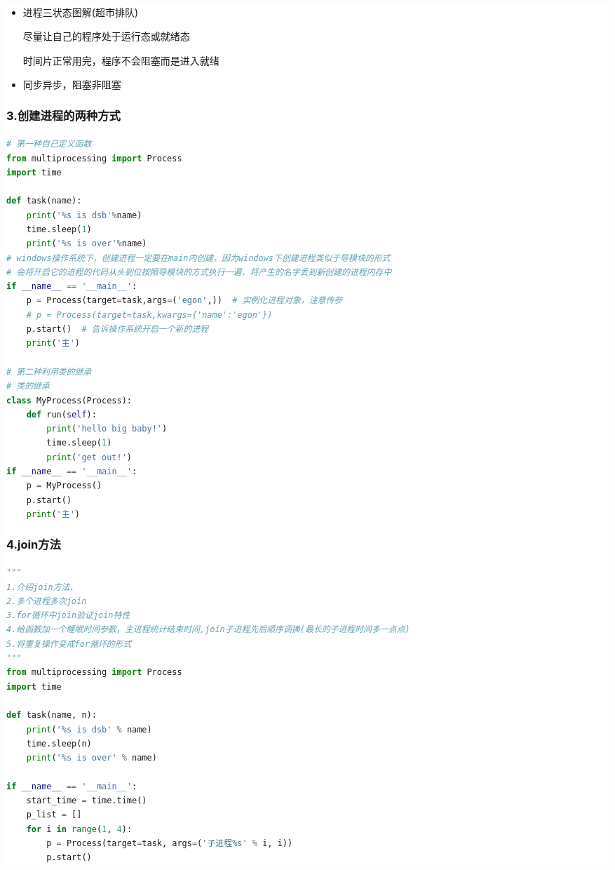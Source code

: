 * 进程三状态图解(超市排队)

  尽量让自己的程序处于运行态或就绪态

  时间片正常用完，程序不会阻塞而是进入就绪

* 同步异步，阻塞非阻塞





### 3.创建进程的两种方式

```python
# 第一种自己定义函数
from multiprocessing import Process
import time

def task(name):
    print('%s is dsb'%name)
    time.sleep(1)
    print('%s is over'%name)
# windows操作系统下，创建进程一定要在main内创建，因为windows下创建进程类似于导模块的形式
# 会将开启它的进程的代码从头到位按照导模块的方式执行一遍，将产生的名字丢到新创建的进程内存中
if __name__ == '__main__':
    p = Process(target=task,args=('egon',))  # 实例化进程对象，注意传参
    # p = Process(target=task,kwargs={'name':'egon'})
    p.start()  # 告诉操作系统开启一个新的进程
    print('主')

# 第二种利用类的继承
# 类的继承
class MyProcess(Process):
    def run(self):
        print('hello big baby!')
        time.sleep(1)
        print('get out!')
if __name__ == '__main__':
    p = MyProcess()
    p.start()
    print('主')
```

### 4.join方法

```python
"""
1.介绍join方法、
2.多个进程多次join
3.for循环中join验证join特性
4.给函数加一个睡眠时间参数，主进程统计结束时间,join子进程先后顺序调换(最长的子进程时间多一点点)
5.将重复操作变成for循环的形式
"""
from multiprocessing import Process
import time

def task(name, n):
    print('%s is dsb' % name)
    time.sleep(n)
    print('%s is over' % name)

if __name__ == '__main__':
    start_time = time.time()
    p_list = []
    for i in range(1, 4):
        p = Process(target=task, args=('子进程%s' % i, i))
        p.start()
```